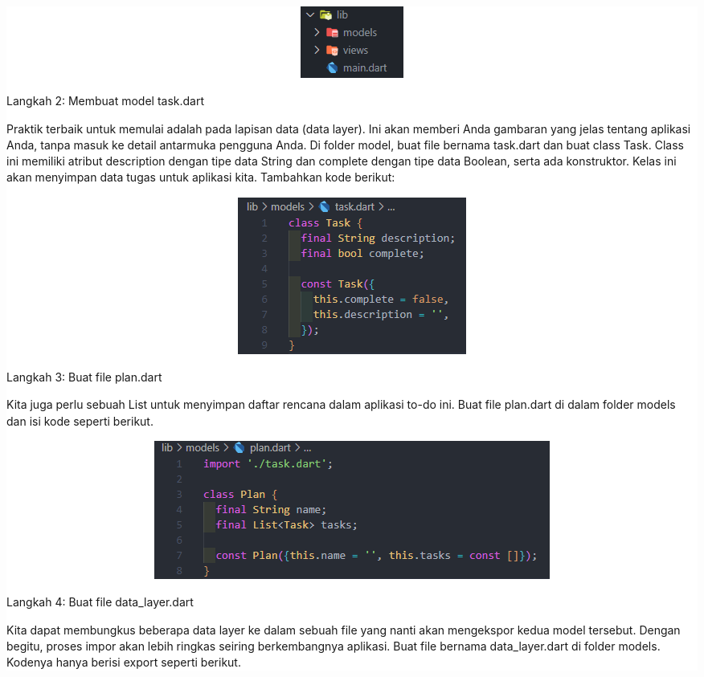 <p align="center">
  <img src="img/praktikum_1/1.png" alt="Alt text">
</p>

Langkah 2: Membuat model task.dart

Praktik terbaik untuk memulai adalah pada lapisan data (data layer). Ini akan memberi Anda gambaran yang jelas tentang aplikasi Anda, tanpa masuk ke detail antarmuka pengguna Anda. Di folder model, buat file bernama task.dart dan buat class Task. Class ini memiliki atribut description dengan tipe data String dan complete dengan tipe data Boolean, serta ada konstruktor. Kelas ini akan menyimpan data tugas untuk aplikasi kita. Tambahkan kode berikut:

<p align="center">
  <img src="img/praktikum_1/2.png" alt="Alt text">
</p>

Langkah 3: Buat file plan.dart

Kita juga perlu sebuah List untuk menyimpan daftar rencana dalam aplikasi to-do ini. Buat file plan.dart di dalam folder models dan isi kode seperti berikut.

<p align="center">
  <img src="img/praktikum_1/3.png" alt="Alt text">
</p>

Langkah 4: Buat file data_layer.dart

Kita dapat membungkus beberapa data layer ke dalam sebuah file yang nanti akan mengekspor kedua model tersebut. Dengan begitu, proses impor akan lebih ringkas seiring berkembangnya aplikasi. Buat file bernama data_layer.dart di folder models. Kodenya hanya berisi export seperti berikut.
